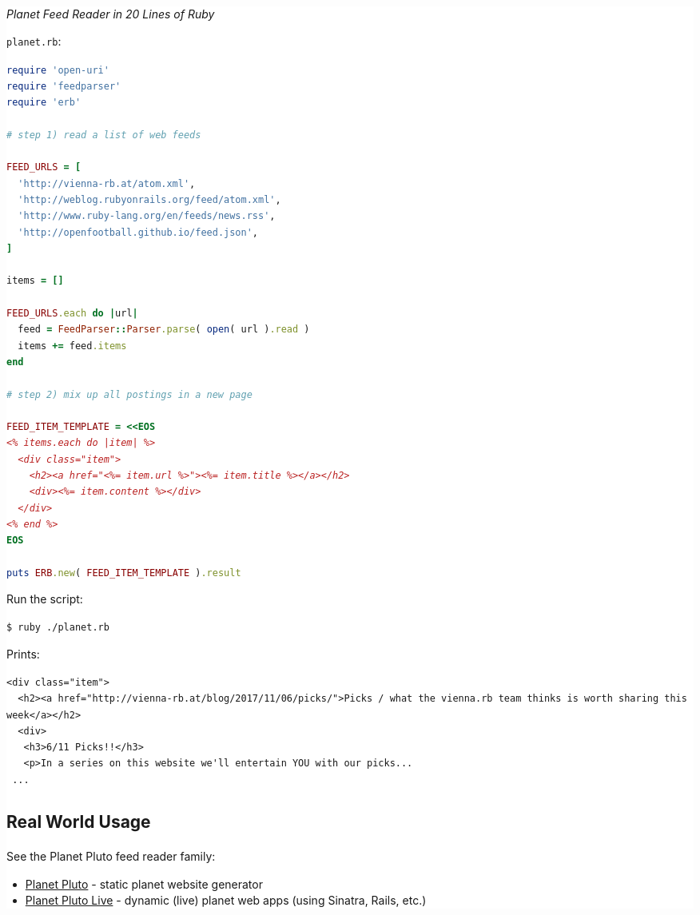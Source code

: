 _Planet Feed Reader in 20 Lines of Ruby_

`planet.rb`:

``` ruby
require 'open-uri'
require 'feedparser'
require 'erb'

# step 1) read a list of web feeds

FEED_URLS = [
  'http://vienna-rb.at/atom.xml',
  'http://weblog.rubyonrails.org/feed/atom.xml',
  'http://www.ruby-lang.org/en/feeds/news.rss',
  'http://openfootball.github.io/feed.json',
]

items = []

FEED_URLS.each do |url|
  feed = FeedParser::Parser.parse( open( url ).read )
  items += feed.items
end

# step 2) mix up all postings in a new page

FEED_ITEM_TEMPLATE = <<EOS
<% items.each do |item| %>
  <div class="item">
    <h2><a href="<%= item.url %>"><%= item.title %></a></h2>
    <div><%= item.content %></div>
  </div>
<% end %>
EOS

puts ERB.new( FEED_ITEM_TEMPLATE ).result
```

Run the script:

```
$ ruby ./planet.rb      
```

Prints:

```
<div class="item">
  <h2><a href="http://vienna-rb.at/blog/2017/11/06/picks/">Picks / what the vienna.rb team thinks is worth sharing this week</a></h2>
  <div>
   <h3>6/11 Picks!!</h3>
   <p>In a series on this website we'll entertain YOU with our picks...
 ...
```

## Real World Usage

See the Planet Pluto feed reader family:

- [Planet Pluto](https://github.com/feedreader)  - static planet website generator
- [Planet Pluto Live](https://github.com/plutolive) - dynamic (live) planet web apps (using Sinatra, Rails, etc.)

